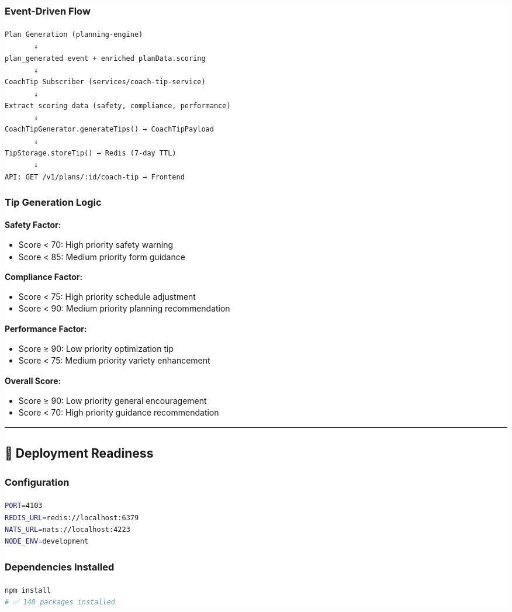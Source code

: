 ### Event-Driven Flow
```
Plan Generation (planning-engine)
       ↓
plan_generated event + enriched planData.scoring
       ↓
CoachTip Subscriber (services/coach-tip-service)
       ↓
Extract scoring data (safety, compliance, performance)
       ↓
CoachTipGenerator.generateTips() → CoachTipPayload
       ↓
TipStorage.storeTip() → Redis (7-day TTL)
       ↓
API: GET /v1/plans/:id/coach-tip → Frontend
```

### Tip Generation Logic

**Safety Factor:**
- Score < 70: High priority safety warning
- Score < 85: Medium priority form guidance

**Compliance Factor:**
- Score < 75: High priority schedule adjustment
- Score < 90: Medium priority planning recommendation

**Performance Factor:**
- Score ≥ 90: Low priority optimization tip
- Score < 75: Medium priority variety enhancement

**Overall Score:**
- Score ≥ 90: Low priority general encouragement
- Score < 70: High priority guidance recommendation

---

## 🚀 Deployment Readiness

### Configuration
```bash
PORT=4103
REDIS_URL=redis://localhost:6379
NATS_URL=nats://localhost:4223
NODE_ENV=development
```

### Dependencies Installed
```bash
npm install
# ✅ 148 packages installed
```
